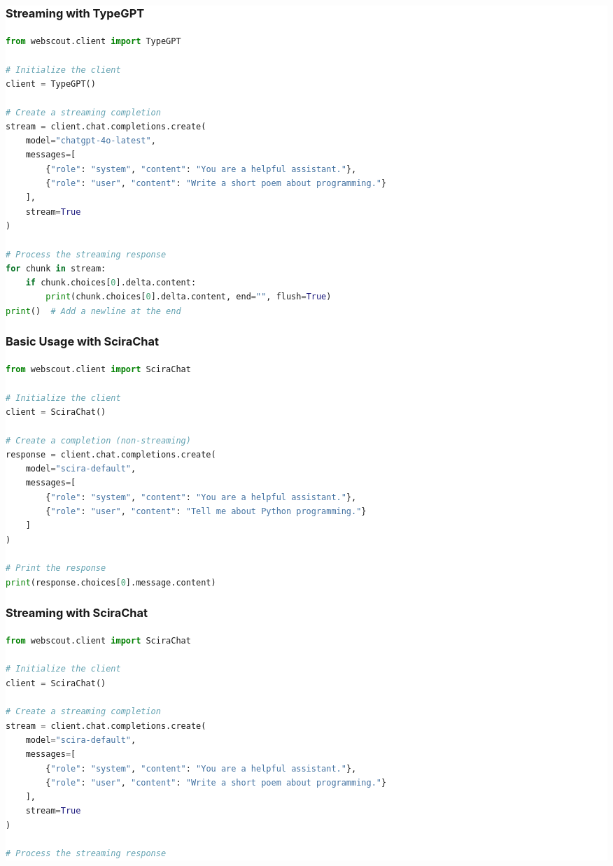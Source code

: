 ### Streaming with TypeGPT

```python
from webscout.client import TypeGPT

# Initialize the client
client = TypeGPT()

# Create a streaming completion
stream = client.chat.completions.create(
    model="chatgpt-4o-latest",
    messages=[
        {"role": "system", "content": "You are a helpful assistant."},
        {"role": "user", "content": "Write a short poem about programming."}
    ],
    stream=True
)

# Process the streaming response
for chunk in stream:
    if chunk.choices[0].delta.content:
        print(chunk.choices[0].delta.content, end="", flush=True)
print()  # Add a newline at the end
```

### Basic Usage with SciraChat

```python
from webscout.client import SciraChat

# Initialize the client
client = SciraChat()

# Create a completion (non-streaming)
response = client.chat.completions.create(
    model="scira-default",
    messages=[
        {"role": "system", "content": "You are a helpful assistant."},
        {"role": "user", "content": "Tell me about Python programming."}
    ]
)

# Print the response
print(response.choices[0].message.content)
```

### Streaming with SciraChat

```python
from webscout.client import SciraChat

# Initialize the client
client = SciraChat()

# Create a streaming completion
stream = client.chat.completions.create(
    model="scira-default",
    messages=[
        {"role": "system", "content": "You are a helpful assistant."},
        {"role": "user", "content": "Write a short poem about programming."}
    ],
    stream=True
)

# Process the streaming response
```